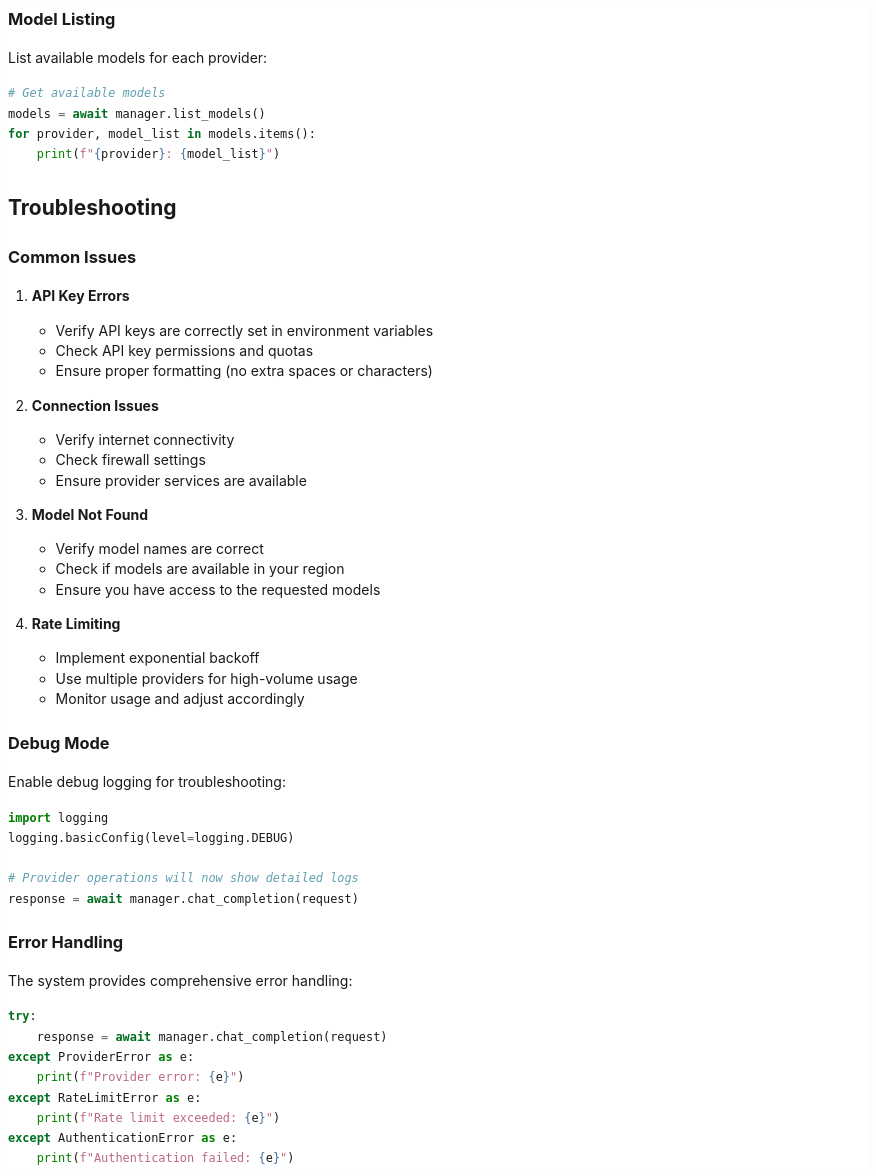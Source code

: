 ### Model Listing

List available models for each provider:

```python
# Get available models
models = await manager.list_models()
for provider, model_list in models.items():
    print(f"{provider}: {model_list}")
```

## Troubleshooting

### Common Issues

1. **API Key Errors**
   - Verify API keys are correctly set in environment variables
   - Check API key permissions and quotas
   - Ensure proper formatting (no extra spaces or characters)

2. **Connection Issues**
   - Verify internet connectivity
   - Check firewall settings
   - Ensure provider services are available

3. **Model Not Found**
   - Verify model names are correct
   - Check if models are available in your region
   - Ensure you have access to the requested models

4. **Rate Limiting**
   - Implement exponential backoff
   - Use multiple providers for high-volume usage
   - Monitor usage and adjust accordingly

### Debug Mode

Enable debug logging for troubleshooting:

```python
import logging
logging.basicConfig(level=logging.DEBUG)

# Provider operations will now show detailed logs
response = await manager.chat_completion(request)
```

### Error Handling

The system provides comprehensive error handling:

```python
try:
    response = await manager.chat_completion(request)
except ProviderError as e:
    print(f"Provider error: {e}")
except RateLimitError as e:
    print(f"Rate limit exceeded: {e}")
except AuthenticationError as e:
    print(f"Authentication failed: {e}")
```
